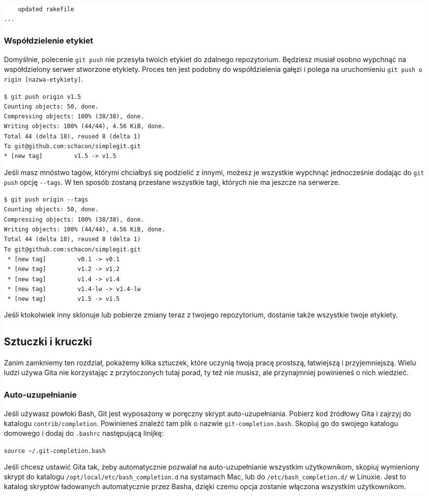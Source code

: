 	    updated rakefile
	...

### Współdzielenie etykiet ###

Domyślnie, polecenie `git push` nie przesyła twoich etykiet do zdalnego repozytorium. Będziesz musiał osobno wypchnąć na współdzielony serwer stworzone etykiety. Proces ten jest podobny do współdzielenia gałęzi i polega na uruchomieniu `git push origin [nazwa-etykiety]`.

	$ git push origin v1.5
	Counting objects: 50, done.
	Compressing objects: 100% (38/38), done.
	Writing objects: 100% (44/44), 4.56 KiB, done.
	Total 44 (delta 18), reused 8 (delta 1)
	To git@github.com:schacon/simplegit.git
	* [new tag]         v1.5 -> v1.5

Jeśli masz mnóstwo tagów, którymi chciałbyś się podzielić z innymi, możesz je wszystkie wypchnąć jednocześnie dodając do `git push` opcję `--tags`. W ten sposób zostaną przesłane wszystkie tagi, których nie ma jeszcze na serwerze.

	$ git push origin --tags
	Counting objects: 50, done.
	Compressing objects: 100% (38/38), done.
	Writing objects: 100% (44/44), 4.56 KiB, done.
	Total 44 (delta 18), reused 8 (delta 1)
	To git@github.com:schacon/simplegit.git
	 * [new tag]         v0.1 -> v0.1
	 * [new tag]         v1.2 -> v1.2
	 * [new tag]         v1.4 -> v1.4
	 * [new tag]         v1.4-lw -> v1.4-lw
	 * [new tag]         v1.5 -> v1.5

Jeśli ktokolwiek inny sklonuje lub pobierze zmiany teraz z twojego repozytorium, dostanie także wszystkie twoje etykiety.

## Sztuczki i kruczki ##

Zanim zamkniemy ten rozdział, pokażemy kilka sztuczek, które uczynią twoją pracę prostszą, łatwiejszą i przyjemniejszą. Wielu ludzi używa Gita nie korzystając z przytoczonych tutaj porad, ty też nie musisz, ale przynajmniej powinieneś o nich wiedzieć.

### Auto-uzupełnianie ###

Jeśli używasz powłoki Bash, Git jest wyposażony w poręczny skrypt auto-uzupełniania. Pobierz kod źródłowy Gita i zajrzyj do katalogu `contrib/completion`. Powinieneś znaleźć tam plik o nazwie `git-completion.bash`. Skopiuj go do swojego katalogu domowego i dodaj do `.bashrc` następującą linijkę:

	source ~/.git-completion.bash

Jeśli chcesz ustawić Gita tak, żeby automatycznie pozwalał na auto-uzupełnianie wszystkim użytkownikom, skopiuj wymieniony skrypt do katalogu `/opt/local/etc/bash_completion.d` na systamach Mac, lub do `/etc/bash_completion.d/` w Linuxie. Jest to katalog skryptów ładowanych automatycznie przez Basha, dzięki czemu opcja zostanie włączona wszystkim użytkownikom.

